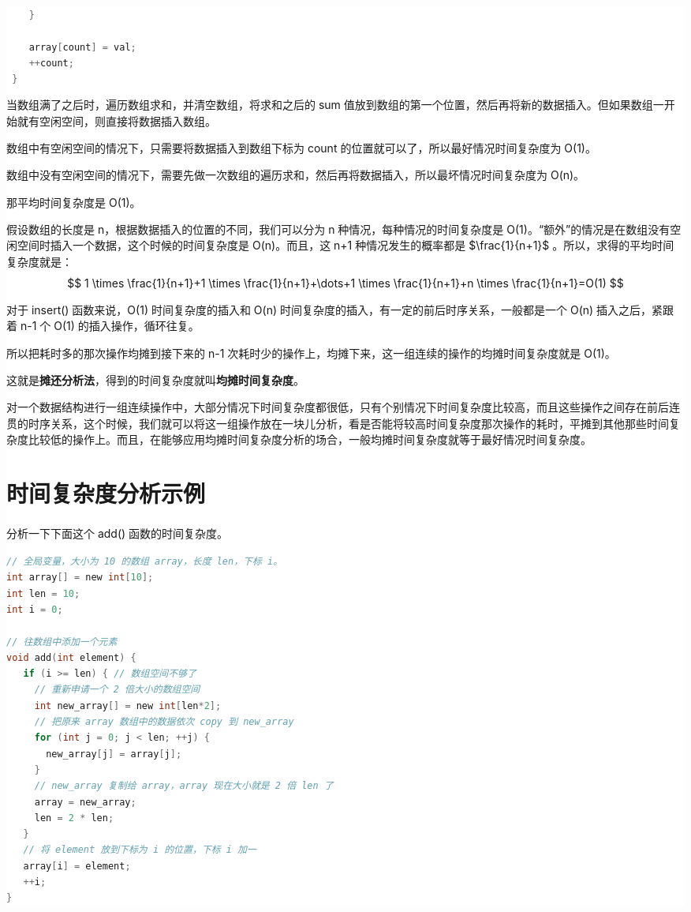 ```c
    }
 
    array[count] = val;
    ++count;
 }
```

当数组满了之后时，遍历数组求和，并清空数组，将求和之后的 sum 值放到数组的第一个位置，然后再将新的数据插入。但如果数组一开始就有空闲空间，则直接将数据插入数组。



数组中有空闲空间的情况下，只需要将数据插入到数组下标为 count 的位置就可以了，所以最好情况时间复杂度为 O(1)。

数组中没有空闲空间的情况下，需要先做一次数组的遍历求和，然后再将数据插入，所以最坏情况时间复杂度为 O(n)。

那平均时间复杂度是 O(1)。

假设数组的长度是 n，根据数据插入的位置的不同，我们可以分为 n 种情况，每种情况的时间复杂度是 O(1)。“额外”的情况是在数组没有空闲空间时插入一个数据，这个时候的时间复杂度是 O(n)。而且，这 n+1 种情况发生的概率都是 $\frac{1}{n+1}$ 。所以，求得的平均时间复杂度就是：
$$
1 \times \frac{1}{n+1}+1 \times \frac{1}{n+1}+\dots+1 \times \frac{1}{n+1}+n \times \frac{1}{n+1}=O(1)
$$


对于 insert() 函数来说，O(1) 时间复杂度的插入和 O(n) 时间复杂度的插入，有一定的前后时序关系，一般都是一个 O(n) 插入之后，紧跟着 n-1 个 O(1) 的插入操作，循环往复。

所以把耗时多的那次操作均摊到接下来的 n-1 次耗时少的操作上，均摊下来，这一组连续的操作的均摊时间复杂度就是 O(1)。

这就是**摊还分析法**，得到的时间复杂度就叫**均摊时间复杂度**。



对一个数据结构进行一组连续操作中，大部分情况下时间复杂度都很低，只有个别情况下时间复杂度比较高，而且这些操作之间存在前后连贯的时序关系，这个时候，我们就可以将这一组操作放在一块儿分析，看是否能将较高时间复杂度那次操作的耗时，平摊到其他那些时间复杂度比较低的操作上。而且，在能够应用均摊时间复杂度分析的场合，一般均摊时间复杂度就等于最好情况时间复杂度。



# 时间复杂度分析示例

分析一下下面这个 add() 函数的时间复杂度。

```c
// 全局变量，大小为 10 的数组 array，长度 len，下标 i。
int array[] = new int[10]; 
int len = 10;
int i = 0;
 
// 往数组中添加一个元素
void add(int element) {
   if (i >= len) { // 数组空间不够了
     // 重新申请一个 2 倍大小的数组空间
     int new_array[] = new int[len*2];
     // 把原来 array 数组中的数据依次 copy 到 new_array
     for (int j = 0; j < len; ++j) {
       new_array[j] = array[j];
     }
     // new_array 复制给 array，array 现在大小就是 2 倍 len 了
     array = new_array;
     len = 2 * len;
   }
   // 将 element 放到下标为 i 的位置，下标 i 加一
   array[i] = element;
   ++i;
}
```
